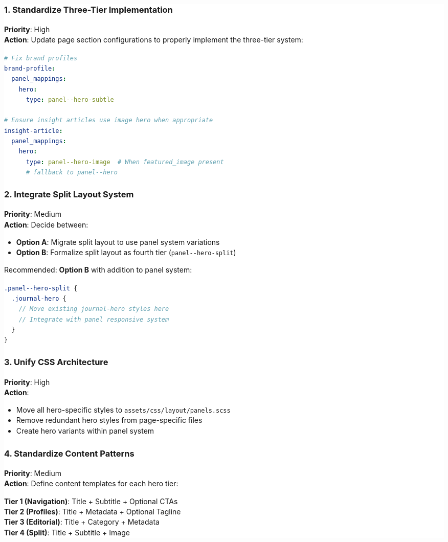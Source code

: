 ### 1. Standardize Three-Tier Implementation

**Priority**: High  
**Action**: Update page section configurations to properly implement the three-tier system:

```yaml
# Fix brand profiles
brand-profile:
  panel_mappings:
    hero:
      type: panel--hero-subtle

# Ensure insight articles use image hero when appropriate
insight-article:
  panel_mappings:
    hero:
      type: panel--hero-image  # When featured_image present
      # fallback to panel--hero
```

### 2. Integrate Split Layout System

**Priority**: Medium  
**Action**: Decide between:
- **Option A**: Migrate split layout to use panel system variations
- **Option B**: Formalize split layout as fourth tier (`panel--hero-split`)

Recommended: **Option B** with addition to panel system:

```scss
.panel--hero-split {
  .journal-hero {
    // Move existing journal-hero styles here
    // Integrate with panel responsive system
  }
}
```

### 3. Unify CSS Architecture

**Priority**: High  
**Action**: 
- Move all hero-specific styles to `assets/css/layout/panels.scss`
- Remove redundant hero styles from page-specific files
- Create hero variants within panel system

### 4. Standardize Content Patterns

**Priority**: Medium  
**Action**: Define content templates for each hero tier:

**Tier 1 (Navigation)**: Title + Subtitle + Optional CTAs  
**Tier 2 (Profiles)**: Title + Metadata + Optional Tagline  
**Tier 3 (Editorial)**: Title + Category + Metadata  
**Tier 4 (Split)**: Title + Subtitle + Image
